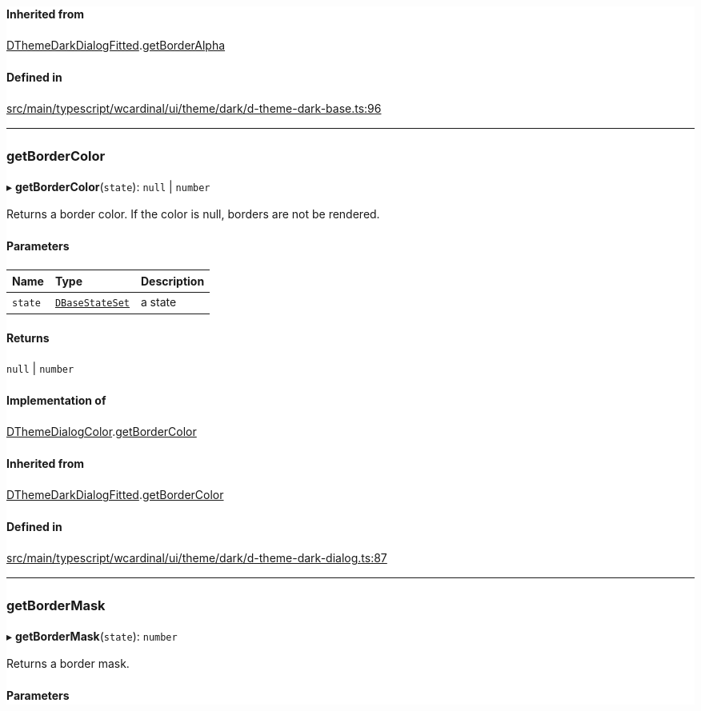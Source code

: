 #### Inherited from

[DThemeDarkDialogFitted](DThemeDarkDialogFitted.md).[getBorderAlpha](DThemeDarkDialogFitted.md#getborderalpha)

#### Defined in

[src/main/typescript/wcardinal/ui/theme/dark/d-theme-dark-base.ts:96](https://github.com/winter-cardinal/winter-cardinal-ui/blob/v0.407.0/src/main/typescript/wcardinal/ui/theme/dark/d-theme-dark-base.ts#L96)

___

### getBorderColor

▸ **getBorderColor**(`state`): ``null`` \| `number`

Returns a border color.
If the color is null, borders are not be rendered.

#### Parameters

| Name | Type | Description |
| :------ | :------ | :------ |
| `state` | [`DBaseStateSet`](../interfaces/DBaseStateSet.md) | a state |

#### Returns

``null`` \| `number`

#### Implementation of

[DThemeDialogColor](../interfaces/DThemeDialogColor.md).[getBorderColor](../interfaces/DThemeDialogColor.md#getbordercolor)

#### Inherited from

[DThemeDarkDialogFitted](DThemeDarkDialogFitted.md).[getBorderColor](DThemeDarkDialogFitted.md#getbordercolor)

#### Defined in

[src/main/typescript/wcardinal/ui/theme/dark/d-theme-dark-dialog.ts:87](https://github.com/winter-cardinal/winter-cardinal-ui/blob/v0.407.0/src/main/typescript/wcardinal/ui/theme/dark/d-theme-dark-dialog.ts#L87)

___

### getBorderMask

▸ **getBorderMask**(`state`): `number`

Returns a border mask.

#### Parameters

